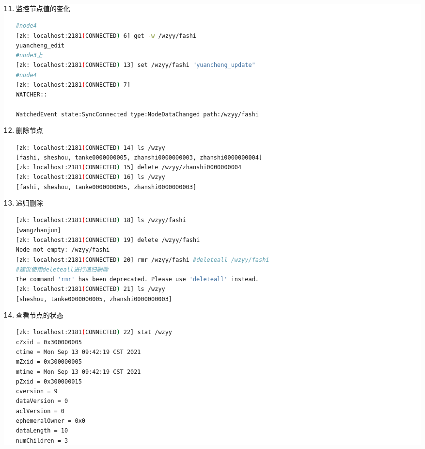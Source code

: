 11. 监控节点值的变化

	```sh
	#node4
	[zk: localhost:2181(CONNECTED) 6] get -w /wzyy/fashi
	yuancheng_edit
	#node3上
	[zk: localhost:2181(CONNECTED) 13] set /wzyy/fashi "yuancheng_update"
	#node4
	[zk: localhost:2181(CONNECTED) 7] 
	WATCHER::
	
	WatchedEvent state:SyncConnected type:NodeDataChanged path:/wzyy/fashi
	```

12. 删除节点

	```sh
	[zk: localhost:2181(CONNECTED) 14] ls /wzyy
	[fashi, sheshou, tanke0000000005, zhanshi0000000003, zhanshi0000000004]
	[zk: localhost:2181(CONNECTED) 15] delete /wzyy/zhanshi0000000004
	[zk: localhost:2181(CONNECTED) 16] ls /wzyy
	[fashi, sheshou, tanke0000000005, zhanshi0000000003]
	```

13. 递归删除

	```sh
	[zk: localhost:2181(CONNECTED) 18] ls /wzyy/fashi
	[wangzhaojun]
	[zk: localhost:2181(CONNECTED) 19] delete /wzyy/fashi
	Node not empty: /wzyy/fashi
	[zk: localhost:2181(CONNECTED) 20] rmr /wzyy/fashi #deleteall /wzyy/fashi
	#建议使用deleteall进行递归删除
	The command 'rmr' has been deprecated. Please use 'deleteall' instead.
	[zk: localhost:2181(CONNECTED) 21] ls /wzyy
	[sheshou, tanke0000000005, zhanshi0000000003]
	```

14. 查看节点的状态

	```sh
	[zk: localhost:2181(CONNECTED) 22] stat /wzyy
	cZxid = 0x300000005
	ctime = Mon Sep 13 09:42:19 CST 2021
	mZxid = 0x300000005
	mtime = Mon Sep 13 09:42:19 CST 2021
	pZxid = 0x300000015
	cversion = 9
	dataVersion = 0
	aclVersion = 0
	ephemeralOwner = 0x0
	dataLength = 10
	numChildren = 3
	```
